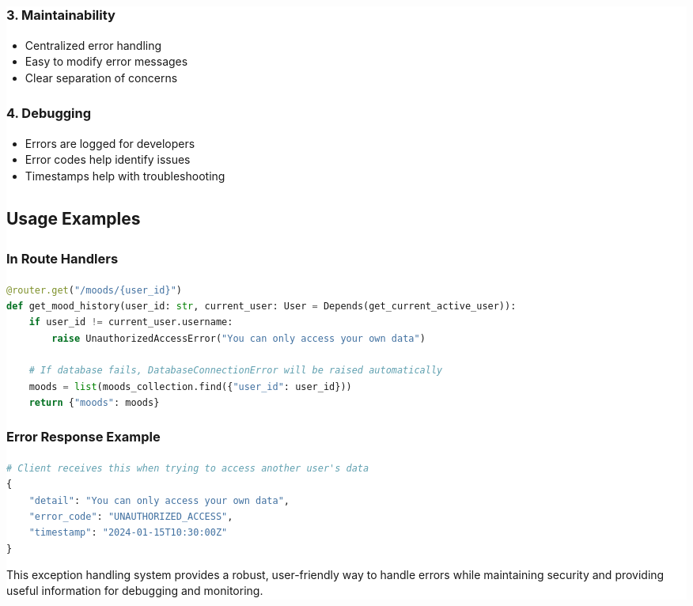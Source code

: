 ### 3. **Maintainability**
- Centralized error handling
- Easy to modify error messages
- Clear separation of concerns

### 4. **Debugging**
- Errors are logged for developers
- Error codes help identify issues
- Timestamps help with troubleshooting

## Usage Examples

### In Route Handlers
```python
@router.get("/moods/{user_id}")
def get_mood_history(user_id: str, current_user: User = Depends(get_current_active_user)):
    if user_id != current_user.username:
        raise UnauthorizedAccessError("You can only access your own data")
    
    # If database fails, DatabaseConnectionError will be raised automatically
    moods = list(moods_collection.find({"user_id": user_id}))
    return {"moods": moods}
```

### Error Response Example
```python
# Client receives this when trying to access another user's data
{
    "detail": "You can only access your own data",
    "error_code": "UNAUTHORIZED_ACCESS",
    "timestamp": "2024-01-15T10:30:00Z"
}
```

This exception handling system provides a robust, user-friendly way to handle errors while maintaining security and providing useful information for debugging and monitoring.
